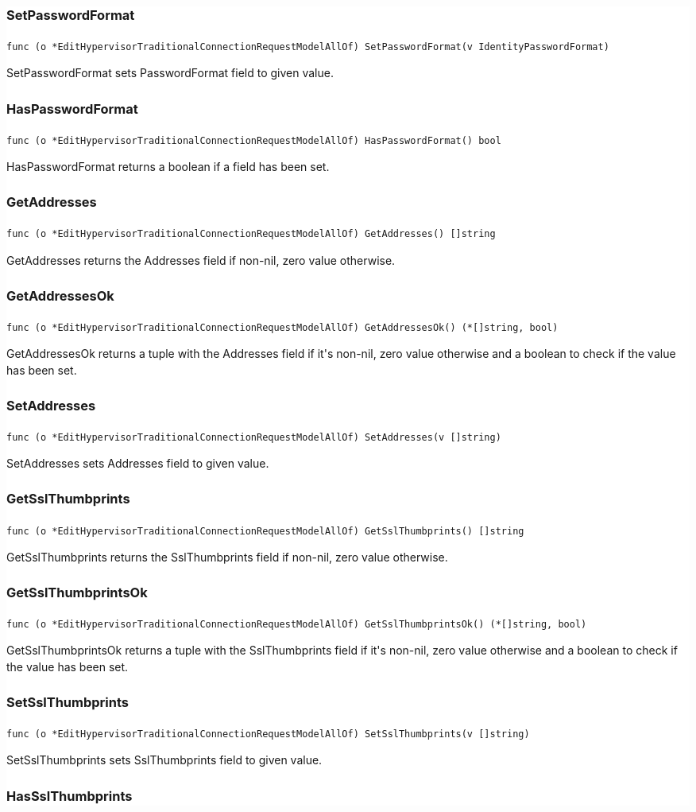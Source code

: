 ### SetPasswordFormat

`func (o *EditHypervisorTraditionalConnectionRequestModelAllOf) SetPasswordFormat(v IdentityPasswordFormat)`

SetPasswordFormat sets PasswordFormat field to given value.

### HasPasswordFormat

`func (o *EditHypervisorTraditionalConnectionRequestModelAllOf) HasPasswordFormat() bool`

HasPasswordFormat returns a boolean if a field has been set.

### GetAddresses

`func (o *EditHypervisorTraditionalConnectionRequestModelAllOf) GetAddresses() []string`

GetAddresses returns the Addresses field if non-nil, zero value otherwise.

### GetAddressesOk

`func (o *EditHypervisorTraditionalConnectionRequestModelAllOf) GetAddressesOk() (*[]string, bool)`

GetAddressesOk returns a tuple with the Addresses field if it's non-nil, zero value otherwise
and a boolean to check if the value has been set.

### SetAddresses

`func (o *EditHypervisorTraditionalConnectionRequestModelAllOf) SetAddresses(v []string)`

SetAddresses sets Addresses field to given value.


### GetSslThumbprints

`func (o *EditHypervisorTraditionalConnectionRequestModelAllOf) GetSslThumbprints() []string`

GetSslThumbprints returns the SslThumbprints field if non-nil, zero value otherwise.

### GetSslThumbprintsOk

`func (o *EditHypervisorTraditionalConnectionRequestModelAllOf) GetSslThumbprintsOk() (*[]string, bool)`

GetSslThumbprintsOk returns a tuple with the SslThumbprints field if it's non-nil, zero value otherwise
and a boolean to check if the value has been set.

### SetSslThumbprints

`func (o *EditHypervisorTraditionalConnectionRequestModelAllOf) SetSslThumbprints(v []string)`

SetSslThumbprints sets SslThumbprints field to given value.

### HasSslThumbprints
